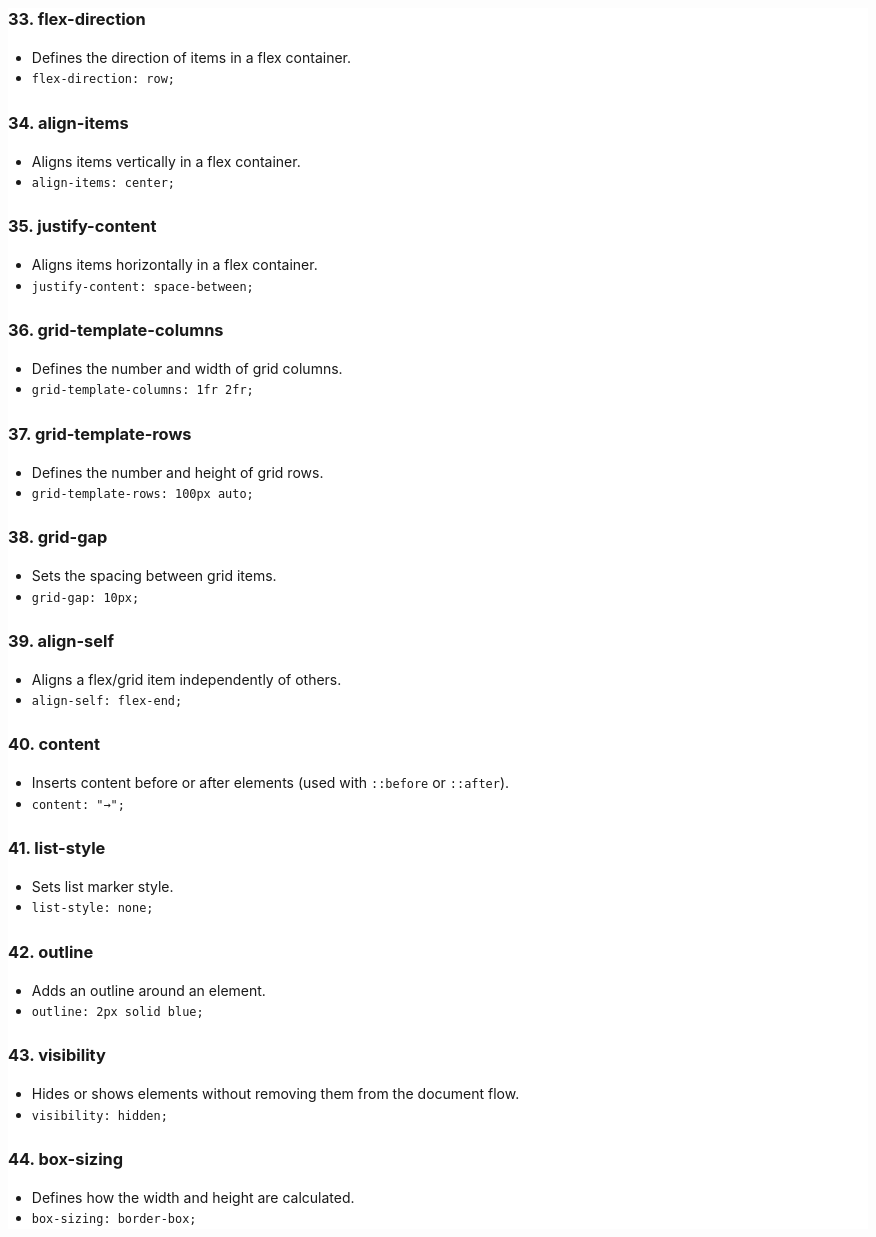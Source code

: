 ### 33. **flex-direction**
   - Defines the direction of items in a flex container.
   - `flex-direction: row;`

### 34. **align-items**
   - Aligns items vertically in a flex container.
   - `align-items: center;`

### 35. **justify-content**
   - Aligns items horizontally in a flex container.
   - `justify-content: space-between;`

### 36. **grid-template-columns**
   - Defines the number and width of grid columns.
   - `grid-template-columns: 1fr 2fr;`

### 37. **grid-template-rows**
   - Defines the number and height of grid rows.
   - `grid-template-rows: 100px auto;`

### 38. **grid-gap**
   - Sets the spacing between grid items.
   - `grid-gap: 10px;`

### 39. **align-self**
   - Aligns a flex/grid item independently of others.
   - `align-self: flex-end;`

### 40. **content**
   - Inserts content before or after elements (used with `::before` or `::after`).
   - `content: "→";`

### 41. **list-style**
   - Sets list marker style.
   - `list-style: none;`

### 42. **outline**
   - Adds an outline around an element.
   - `outline: 2px solid blue;`

### 43. **visibility**
   - Hides or shows elements without removing them from the document flow.
   - `visibility: hidden;`

### 44. **box-sizing**
   - Defines how the width and height are calculated.
   - `box-sizing: border-box;`
